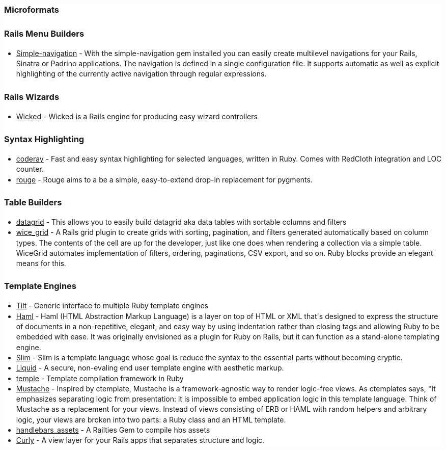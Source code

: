 ### Microformats


### Rails Menu Builders

* [Simple-navigation](https://github.com/andi/simple-navigation) - With the simple-navigation gem installed you can easily create multilevel navigations for your Rails, Sinatra or Padrino applications. The navigation is defined in a single configuration file. It supports automatic as well as explicit highlighting of the currently active navigation through regular expressions.

### Rails Wizards

* [Wicked](https://github.com/schneems/wicked) - Wicked is a Rails engine for producing easy wizard controllers

### Syntax Highlighting

* [coderay](https://github.com/rubychan/coderay) - Fast and easy syntax highlighting for selected languages, written in Ruby. Comes with RedCloth integration and LOC counter.
* [rouge](https://github.com/jayferd/rouge) - Rouge aims to a be a simple, easy-to-extend drop-in replacement for pygments.

### Table Builders

* [datagrid](https://github.com/bogdan/datagrid) - This allows you to easily build datagrid aka data tables with sortable columns and filters
* [wice_grid](https://github.com/leikind/wice_grid) - A Rails grid plugin to create grids with sorting, pagination, and filters generated automatically based on column types. The contents of the cell are up for the developer, just like one does when rendering a collection via a simple table. WiceGrid automates implementation of filters, ordering, paginations, CSV export, and so on. Ruby blocks provide an elegant means for this.

### Template Engines

* [Tilt](https://github.com/rtomayko/tilt) - Generic interface to multiple Ruby template engines
* [Haml](https://github.com/haml/haml) - Haml (HTML Abstraction Markup Language) is a layer on top of HTML or XML that's designed to express the structure of documents in a non-repetitive, elegant, and easy way by using indentation rather than closing tags and allowing Ruby to be embedded with ease. It was originally envisioned as a plugin for Ruby on Rails, but it can function as a stand-alone templating engine.
* [Slim](https://github.com/slim-template/slim) - Slim is a template language whose goal is reduce the syntax to the essential parts without becoming cryptic.
* [Liquid](https://github.com/Shopify/liquid) - A secure, non-evaling end user template engine with aesthetic markup.
* [temple](https://github.com/judofyr/temple) - Template compilation framework in Ruby
* [Mustache](https://github.com/defunkt/mustache) - Inspired by ctemplate, Mustache is a framework-agnostic way to render logic-free views. As ctemplates says, "It emphasizes separating logic from presentation: it is impossible to embed application logic in this template language. Think of Mustache as a replacement for your views. Instead of views consisting of ERB or HAML with random helpers and arbitrary logic, your views are broken into two parts: a Ruby class and an HTML template.
* [handlebars_assets](https://github.com/leshill/handlebars_assets) - A Railties Gem to compile hbs assets
* [Curly](https://github.com/zendesk/curly) - A view layer for your Rails apps that separates structure and logic.
